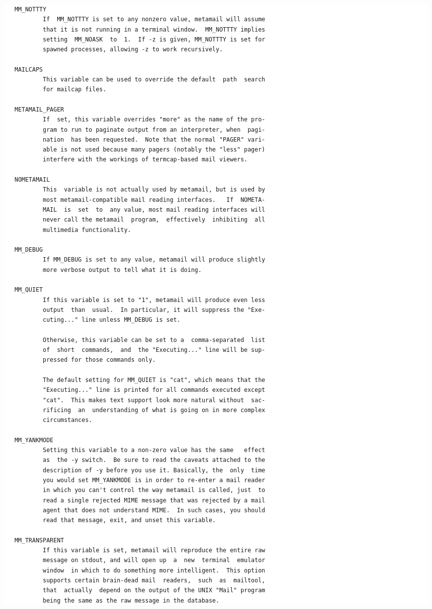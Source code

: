        MM_NOTTTY
               If  MM_NOTTTY is set to any nonzero value, metamail will assume
               that it is not running in a terminal window.  MM_NOTTTY implies
               setting  MM_NOASK  to  1.  If -z is given, MM_NOTTTY is set for
               spawned processes, allowing -z to work recursively.

       MAILCAPS
               This variable can be used to override the default  path  search
               for mailcap files.

       METAMAIL_PAGER
               If  set, this variable overrides "more" as the name of the pro-
               gram to run to paginate output from an interpreter, when  pagi-
               nation  has been requested.  Note that the normal "PAGER" vari-
               able is not used because many pagers (notably the "less" pager)
               interfere with the workings of termcap-based mail viewers.

       NOMETAMAIL
               This  variable is not actually used by metamail, but is used by
               most metamail-compatible mail reading interfaces.   If  NOMETA-
               MAIL  is  set  to  any value, most mail reading interfaces will
               never call the metamail  program,  effectively  inhibiting  all
               multimedia functionality.

       MM_DEBUG
               If MM_DEBUG is set to any value, metamail will produce slightly
               more verbose output to tell what it is doing.

       MM_QUIET
               If this variable is set to "1", metamail will produce even less
               output  than  usual.  In particular, it will suppress the "Exe-
               cuting..." line unless MM_DEBUG is set.

               Otherwise, this variable can be set to a  comma-separated  list
               of  short  commands,  and  the "Executing..." line will be sup-
               pressed for those commands only.

               The default setting for MM_QUIET is "cat", which means that the
               "Executing..." line is printed for all commands executed except
               "cat".  This makes text support look more natural without  sac-
               rificing  an  understanding of what is going on in more complex
               circumstances.

       MM_YANKMODE
               Setting this variable to a non-zero value has the same   effect
               as  the -y switch.  Be sure to read the caveats attached to the
               description of -y before you use it. Basically, the  only  time
               you would set MM_YANKMODE is in order to re-enter a mail reader
               in which you can't control the way metamail is called, just  to
               read a single rejected MIME message that was rejected by a mail
               agent that does not understand MIME.  In such cases, you should
               read that message, exit, and unset this variable.

       MM_TRANSPARENT
               If this variable is set, metamail will reproduce the entire raw
               message on stdout, and will open up  a  new  terminal  emulator
               window  in which to do something more intelligent.  This option
               supports certain brain-dead mail  readers,  such  as  mailtool,
               that  actually  depend on the output of the UNIX "Mail" program
               being the same as the raw message in the database.
